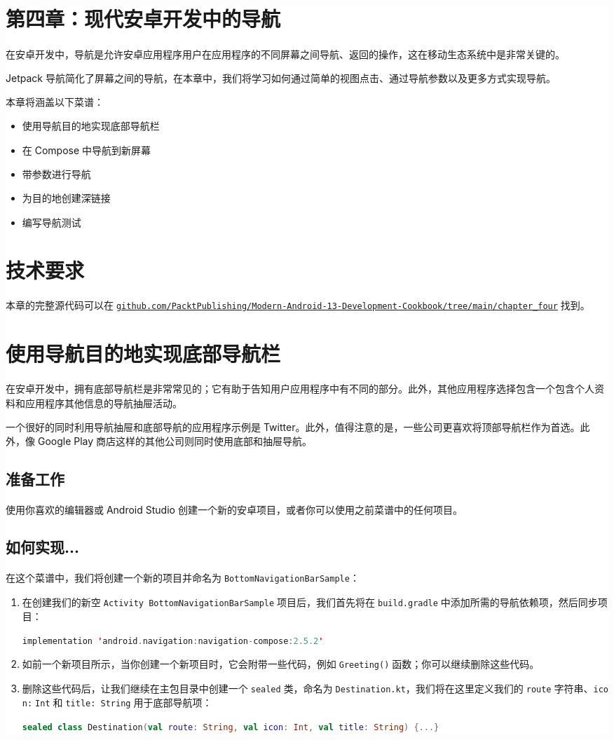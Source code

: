 

# 第四章：现代安卓开发中的导航

在安卓开发中，导航是允许安卓应用程序用户在应用程序的不同屏幕之间导航、返回的操作，这在移动生态系统中是非常关键的。

Jetpack 导航简化了屏幕之间的导航，在本章中，我们将学习如何通过简单的视图点击、通过导航参数以及更多方式实现导航。

本章将涵盖以下菜谱：

+   使用导航目的地实现底部导航栏

+   在 Compose 中导航到新屏幕

+   带参数进行导航

+   为目的地创建深链接

+   编写导航测试

# 技术要求

本章的完整源代码可以在 [`github.com/PacktPublishing/Modern-Android-13-Development-Cookbook/tree/main/chapter_four`](https://github.com/PacktPublishing/Modern-Android-13-Development-Cookbook/tree/main/chapter_four) 找到。

# 使用导航目的地实现底部导航栏

在安卓开发中，拥有底部导航栏是非常常见的；它有助于告知用户应用程序中有不同的部分。此外，其他应用程序选择包含一个包含个人资料和应用程序其他信息的导航抽屉活动。

一个很好的同时利用导航抽屉和底部导航的应用程序示例是 Twitter。此外，值得注意的是，一些公司更喜欢将顶部导航栏作为首选。此外，像 Google Play 商店这样的其他公司则同时使用底部和抽屉导航。

## 准备工作

使用你喜欢的编辑器或 Android Studio 创建一个新的安卓项目，或者你可以使用之前菜谱中的任何项目。

## 如何实现...

在这个菜谱中，我们将创建一个新的项目并命名为 `BottomNavigationBarSample`：

1.  在创建我们的新空 `Activity BottomNavigationBarSample` 项目后，我们首先将在 `build.gradle` 中添加所需的导航依赖项，然后同步项目：

    ```kt
    implementation 'android.navigation:navigation-compose:2.5.2'
    ```

1.  如前一个新项目所示，当你创建一个新项目时，它会附带一些代码，例如 `Greeting()` 函数；你可以继续删除这些代码。

1.  删除这些代码后，让我们继续在主包目录中创建一个 `sealed` 类，命名为 `Destination.kt`，我们将在这里定义我们的 `route` 字符串、`icon:` `Int` 和 `title: String` 用于底部导航项：

    ```kt
    sealed class Destination(val route: String, val icon: Int, val title: String) {...}
    ```
